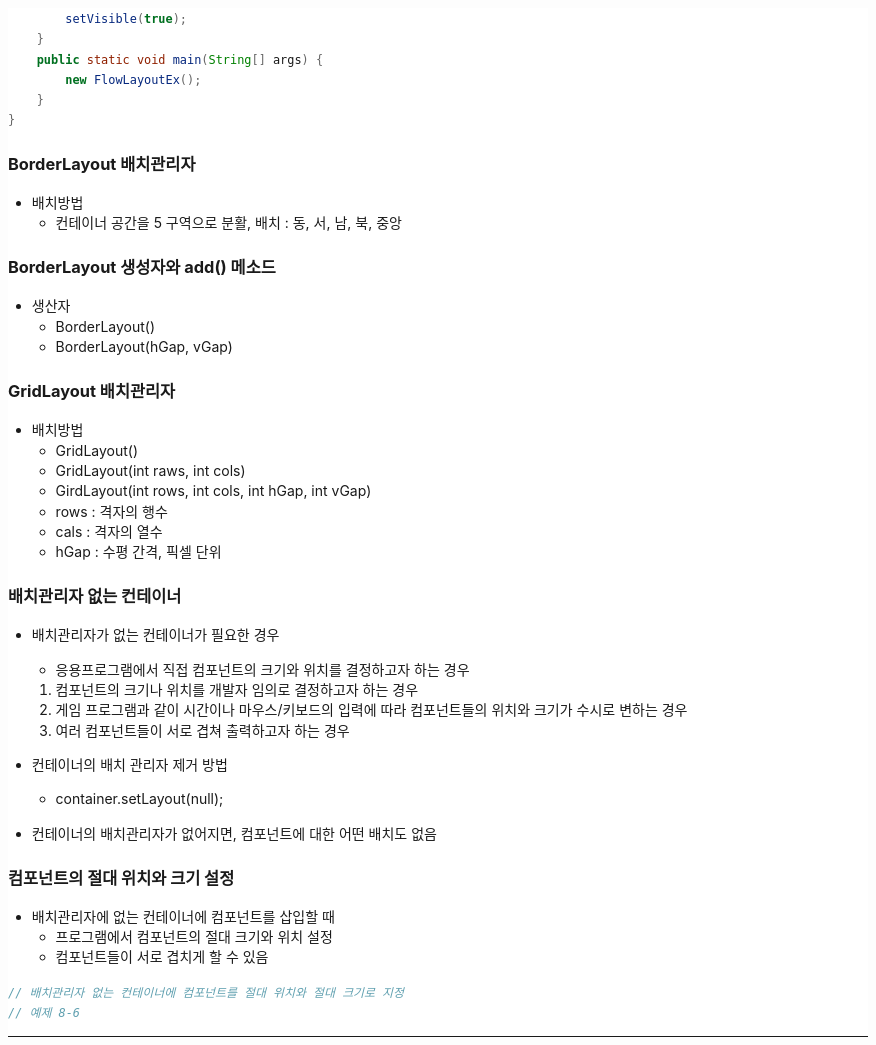 ```java
        setVisible(true);
    }
    public static void main(String[] args) {
        new FlowLayoutEx();
    }
}
```

### BorderLayout 배치관리자
* 배치방법
    * 컨테이너 공간을 5 구역으로 분활, 배치 : 동, 서, 남, 북, 중앙

### BorderLayout 생성자와 add() 메소드
* 생산자
    * BorderLayout()
    * BorderLayout(hGap, vGap)

### GridLayout 배치관리자
* 배치방법
    * GridLayout()
    * GridLayout(int raws, int cols)
    * GirdLayout(int rows, int cols, int hGap, int vGap)
    * rows : 격자의 행수
    * cals : 격자의 열수
    * hGap : 수평 간격, 픽셀 단위


### 배치관리자 없는 컨테이너
* 배치관리자가 없는 컨테이너가 필요한 경우
    - 응용프로그램에서 직접 컴포넌트의 크기와 위치를 결정하고자 하는 경우
    1. 컴포넌트의 크기나 위치를 개발자 임의로 결정하고자 하는 경우
    2. 게임 프로그램과 같이 시간이나 마우스/키보드의 입력에 따라 컴포넌트들의 위치와 크기가 수시로 변하는 경우
    3. 여러 컴포넌트들이 서로 겹쳐 출력하고자 하는 경우

* 컨테이너의 배치 관리자 제거 방법
    * container.setLayout(null);

* 컨테이너의 배치관리자가 없어지면, 컴포넌트에 대한 어떤 배치도 없음


### 컴포넌트의 절대 위치와 크기 설정
* 배치관리자에 없는 컨테이너에 컴포넌트를 삽입할 때
    * 프로그램에서 컴포넌트의 절대 크기와 위치 설정
    * 컴포넌트들이 서로 겹치게 할 수 있음

```java
// 배치관리자 없는 컨테이너에 컴포넌트를 절대 위치와 절대 크기로 지정
// 예제 8-6

```


---
